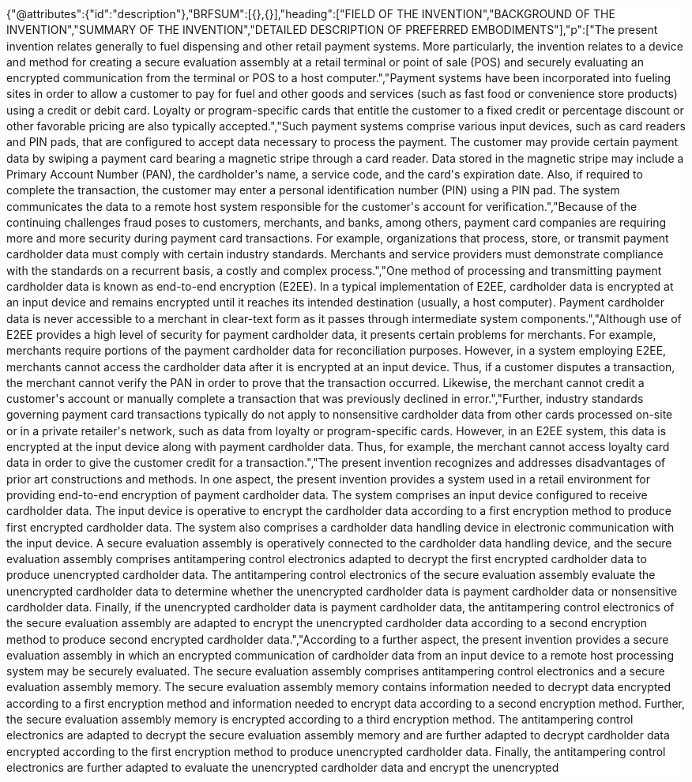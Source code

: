 {"@attributes":{"id":"description"},"BRFSUM":[{},{}],"heading":["FIELD OF THE INVENTION","BACKGROUND OF THE INVENTION","SUMMARY OF THE INVENTION","DETAILED DESCRIPTION OF PREFERRED EMBODIMENTS"],"p":["The present invention relates generally to fuel dispensing and other retail payment systems. More particularly, the invention relates to a device and method for creating a secure evaluation assembly at a retail terminal or point of sale (POS) and securely evaluating an encrypted communication from the terminal or POS to a host computer.","Payment systems have been incorporated into fueling sites in order to allow a customer to pay for fuel and other goods and services (such as fast food or convenience store products) using a credit or debit card. Loyalty or program-specific cards that entitle the customer to a fixed credit or percentage discount or other favorable pricing are also typically accepted.","Such payment systems comprise various input devices, such as card readers and PIN pads, that are configured to accept data necessary to process the payment. The customer may provide certain payment data by swiping a payment card bearing a magnetic stripe through a card reader. Data stored in the magnetic stripe may include a Primary Account Number (PAN), the cardholder's name, a service code, and the card's expiration date. Also, if required to complete the transaction, the customer may enter a personal identification number (PIN) using a PIN pad. The system communicates the data to a remote host system responsible for the customer's account for verification.","Because of the continuing challenges fraud poses to customers, merchants, and banks, among others, payment card companies are requiring more and more security during payment card transactions. For example, organizations that process, store, or transmit payment cardholder data must comply with certain industry standards. Merchants and service providers must demonstrate compliance with the standards on a recurrent basis, a costly and complex process.","One method of processing and transmitting payment cardholder data is known as end-to-end encryption (E2EE). In a typical implementation of E2EE, cardholder data is encrypted at an input device and remains encrypted until it reaches its intended destination (usually, a host computer). Payment cardholder data is never accessible to a merchant in clear-text form as it passes through intermediate system components.","Although use of E2EE provides a high level of security for payment cardholder data, it presents certain problems for merchants. For example, merchants require portions of the payment cardholder data for reconciliation purposes. However, in a system employing E2EE, merchants cannot access the cardholder data after it is encrypted at an input device. Thus, if a customer disputes a transaction, the merchant cannot verify the PAN in order to prove that the transaction occurred. Likewise, the merchant cannot credit a customer's account or manually complete a transaction that was previously declined in error.","Further, industry standards governing payment card transactions typically do not apply to nonsensitive cardholder data from other cards processed on-site or in a private retailer's network, such as data from loyalty or program-specific cards. However, in an E2EE system, this data is encrypted at the input device along with payment cardholder data. Thus, for example, the merchant cannot access loyalty card data in order to give the customer credit for a transaction.","The present invention recognizes and addresses disadvantages of prior art constructions and methods. In one aspect, the present invention provides a system used in a retail environment for providing end-to-end encryption of payment cardholder data. The system comprises an input device configured to receive cardholder data. The input device is operative to encrypt the cardholder data according to a first encryption method to produce first encrypted cardholder data. The system also comprises a cardholder data handling device in electronic communication with the input device. A secure evaluation assembly is operatively connected to the cardholder data handling device, and the secure evaluation assembly comprises antitampering control electronics adapted to decrypt the first encrypted cardholder data to produce unencrypted cardholder data. The antitampering control electronics of the secure evaluation assembly evaluate the unencrypted cardholder data to determine whether the unencrypted cardholder data is payment cardholder data or nonsensitive cardholder data. Finally, if the unencrypted cardholder data is payment cardholder data, the antitampering control electronics of the secure evaluation assembly are adapted to encrypt the unencrypted cardholder data according to a second encryption method to produce second encrypted cardholder data.","According to a further aspect, the present invention provides a secure evaluation assembly in which an encrypted communication of cardholder data from an input device to a remote host processing system may be securely evaluated. The secure evaluation assembly comprises antitampering control electronics and a secure evaluation assembly memory. The secure evaluation assembly memory contains information needed to decrypt data encrypted according to a first encryption method and information needed to encrypt data according to a second encryption method. Further, the secure evaluation assembly memory is encrypted according to a third encryption method. The antitampering control electronics are adapted to decrypt the secure evaluation assembly memory and are further adapted to decrypt cardholder data encrypted according to the first encryption method to produce unencrypted cardholder data. Finally, the antitampering control electronics are further adapted to evaluate the unencrypted cardholder data and encrypt the unencrypted